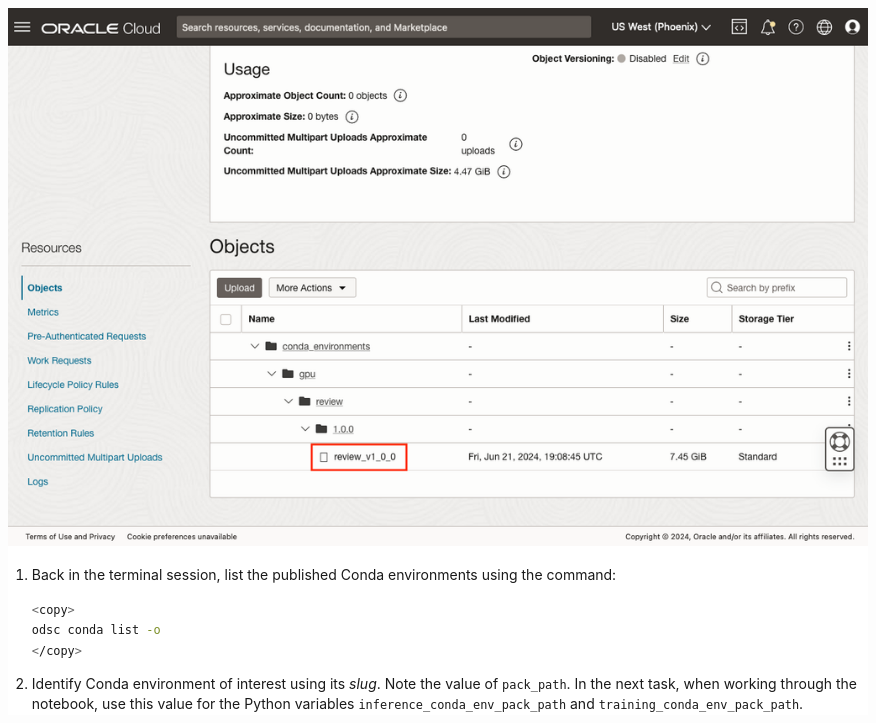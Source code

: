![Check that the Conda environment's artifacts have been pushed to the bucket using the OCI Console.](./images/bucket-containing-conda-env-artifacts.png)
1. Back in the terminal session, list the published Conda environments using the command:
    ```bash
    <copy>
    odsc conda list -o
    </copy>
    ```
1. Identify Conda environment of interest using its *slug*. Note the value of `pack_path`. In the next task, when working through the notebook, use this value for the Python variables `inference_conda_env_pack_path` and `training_conda_env_pack_path`.